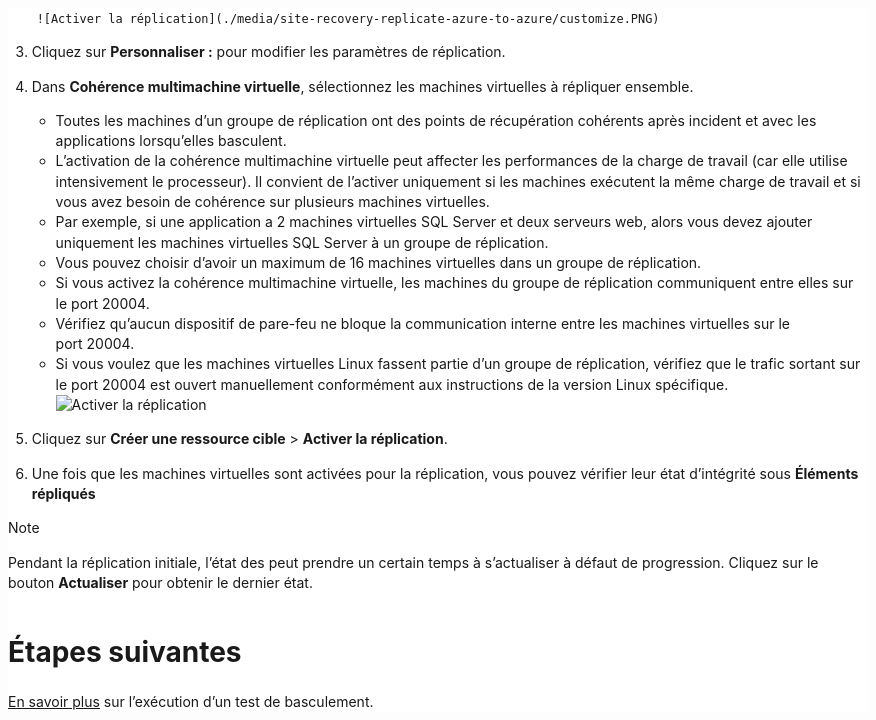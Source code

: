         ![Activer la réplication](./media/site-recovery-replicate-azure-to-azure/customize.PNG)
3. Cliquez sur **Personnaliser :** pour modifier les paramètres de réplication.
4. Dans **Cohérence multimachine virtuelle**, sélectionnez les machines virtuelles à répliquer ensemble.
    - Toutes les machines d’un groupe de réplication ont des points de récupération cohérents après incident et avec les applications lorsqu’elles basculent.
    - L’activation de la cohérence multimachine virtuelle peut affecter les performances de la charge de travail (car elle utilise intensivement le processeur). Il convient de l’activer uniquement si les machines exécutent la même charge de travail et si vous avez besoin de cohérence sur plusieurs machines virtuelles.
    - Par exemple, si une application a 2 machines virtuelles SQL Server et deux serveurs web, alors vous devez ajouter uniquement les machines virtuelles SQL Server à un groupe de réplication.
    - Vous pouvez choisir d’avoir un maximum de 16 machines virtuelles dans un groupe de réplication.
    - Si vous activez la cohérence multimachine virtuelle, les machines du groupe de réplication communiquent entre elles sur le port 20004.
    - Vérifiez qu’aucun dispositif de pare-feu ne bloque la communication interne entre les machines virtuelles sur le port 20004.
    - Si vous voulez que les machines virtuelles Linux fassent partie d’un groupe de réplication, vérifiez que le trafic sortant sur le port 20004 est ouvert manuellement conformément aux instructions de la version Linux spécifique.
![Activer la réplication](./media/site-recovery-replicate-azure-to-azure/multivmsettings.PNG)
    
5. Cliquez sur **Créer une ressource cible** > **Activer la réplication**.
6. Une fois que les machines virtuelles sont activées pour la réplication, vous pouvez vérifier leur état d’intégrité sous **Éléments répliqués**

>[!NOTE]
>Pendant la réplication initiale, l’état des peut prendre un certain temps à s’actualiser à défaut de progression. Cliquez sur le bouton **Actualiser** pour obtenir le dernier état.
>

# <a name="next-steps"></a>Étapes suivantes

[En savoir plus](site-recovery-test-failover-to-azure.md) sur l’exécution d’un test de basculement.
